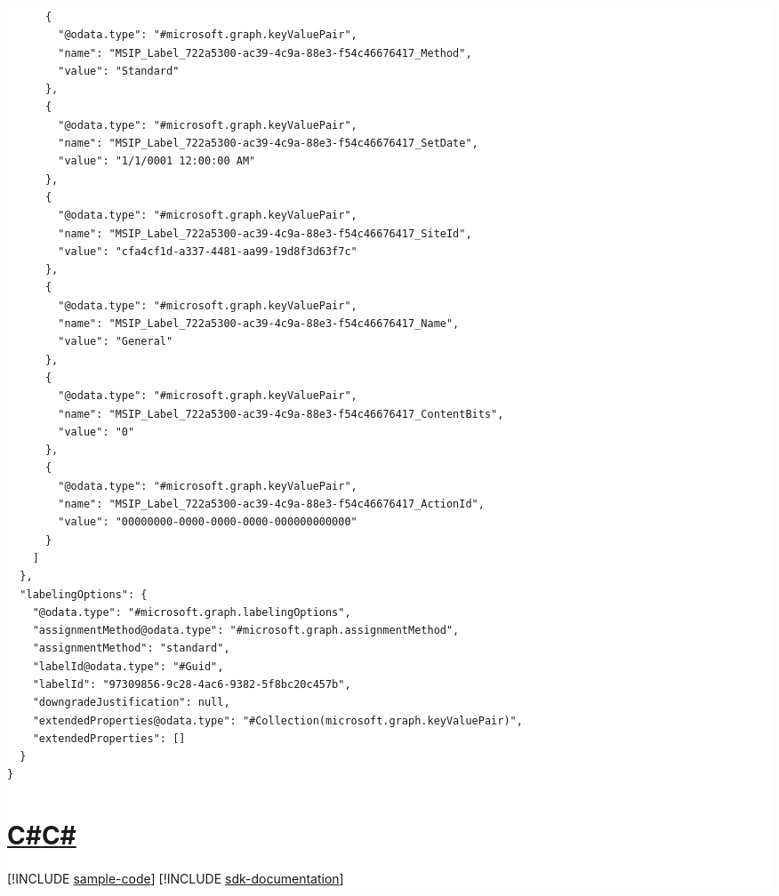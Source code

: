 ```http
      {
        "@odata.type": "#microsoft.graph.keyValuePair",
        "name": "MSIP_Label_722a5300-ac39-4c9a-88e3-f54c46676417_Method",
        "value": "Standard"
      },
      {
        "@odata.type": "#microsoft.graph.keyValuePair",
        "name": "MSIP_Label_722a5300-ac39-4c9a-88e3-f54c46676417_SetDate",
        "value": "1/1/0001 12:00:00 AM"
      },
      {
        "@odata.type": "#microsoft.graph.keyValuePair",
        "name": "MSIP_Label_722a5300-ac39-4c9a-88e3-f54c46676417_SiteId",
        "value": "cfa4cf1d-a337-4481-aa99-19d8f3d63f7c"
      },
      {
        "@odata.type": "#microsoft.graph.keyValuePair",
        "name": "MSIP_Label_722a5300-ac39-4c9a-88e3-f54c46676417_Name",
        "value": "General"
      },
      {
        "@odata.type": "#microsoft.graph.keyValuePair",
        "name": "MSIP_Label_722a5300-ac39-4c9a-88e3-f54c46676417_ContentBits",
        "value": "0"
      },
      {
        "@odata.type": "#microsoft.graph.keyValuePair",
        "name": "MSIP_Label_722a5300-ac39-4c9a-88e3-f54c46676417_ActionId",
        "value": "00000000-0000-0000-0000-000000000000"
      }
    ]
  },
  "labelingOptions": {
    "@odata.type": "#microsoft.graph.labelingOptions",
    "assignmentMethod@odata.type": "#microsoft.graph.assignmentMethod",
    "assignmentMethod": "standard",
    "labelId@odata.type": "#Guid",
    "labelId": "97309856-9c28-4ac6-9382-5f8bc20c457b",
    "downgradeJustification": null,
    "extendedProperties@odata.type": "#Collection(microsoft.graph.keyValuePair)",
    "extendedProperties": []
  }
}
```
# <a name="ctabcsharp"></a>[<span data-ttu-id="05bbc-161">C#</span><span class="sxs-lookup"><span data-stu-id="05bbc-161">C#</span></span>](#tab/csharp)
[!INCLUDE [sample-code](../includes/snippets/csharp/informationprotectionlabel-evaluateapplication-csharp-snippets.md)]
[!INCLUDE [sdk-documentation](../includes/snippets/snippets-sdk-documentation-link.md)]
